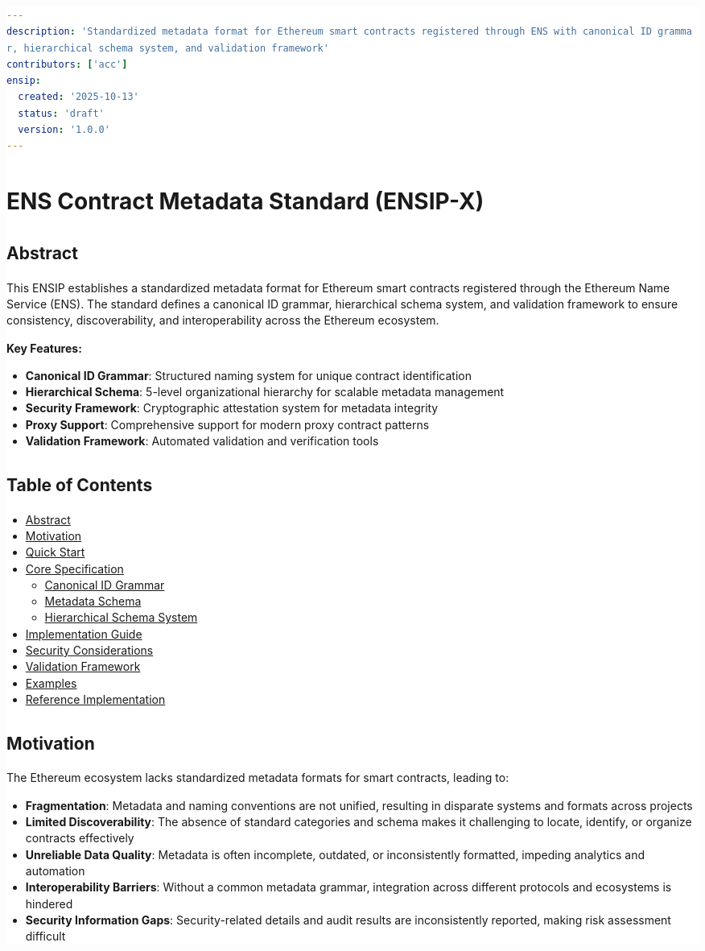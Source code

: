 ```yaml
---
description: 'Standardized metadata format for Ethereum smart contracts registered through ENS with canonical ID grammar, hierarchical schema system, and validation framework'
contributors: ['acc']
ensip:
  created: '2025-10-13'
  status: 'draft'
  version: '1.0.0'
---
```


# ENS Contract Metadata Standard (ENSIP-X)

## Abstract

This ENSIP establishes a standardized metadata format for Ethereum smart contracts registered through the Ethereum Name Service (ENS). The standard defines a canonical ID grammar, hierarchical schema system, and validation framework to ensure consistency, discoverability, and interoperability across the Ethereum ecosystem.

**Key Features:**

- **Canonical ID Grammar**: Structured naming system for unique contract identification
- **Hierarchical Schema**: 5-level organizational hierarchy for scalable metadata management
- **Security Framework**: Cryptographic attestation system for metadata integrity
- **Proxy Support**: Comprehensive support for modern proxy contract patterns
- **Validation Framework**: Automated validation and verification tools

## Table of Contents

- [Abstract](#abstract)
- [Motivation](#motivation)
- [Quick Start](#quick-start)
- [Core Specification](#core-specification)
  - [Canonical ID Grammar](#canonical-id-grammar)
  - [Metadata Schema](#metadata-schema)
  - [Hierarchical Schema System](#hierarchical-schema-system)
- [Implementation Guide](#implementation-guide)
- [Security Considerations](#security-considerations)
- [Validation Framework](#validation-framework)
- [Examples](#examples)
- [Reference Implementation](#reference-implementation)

## Motivation

The Ethereum ecosystem lacks standardized metadata formats for smart contracts, leading to:

- **Fragmentation**: Metadata and naming conventions are not unified, resulting in disparate systems and formats across projects
- **Limited Discoverability**: The absence of standard categories and schema makes it challenging to locate, identify, or organize contracts effectively
- **Unreliable Data Quality**: Metadata is often incomplete, outdated, or inconsistently formatted, impeding analytics and automation
- **Interoperability Barriers**: Without a common metadata grammar, integration across different protocols and ecosystems is hindered
- **Security Information Gaps**: Security-related details and audit results are inconsistently reported, making risk assessment difficult
